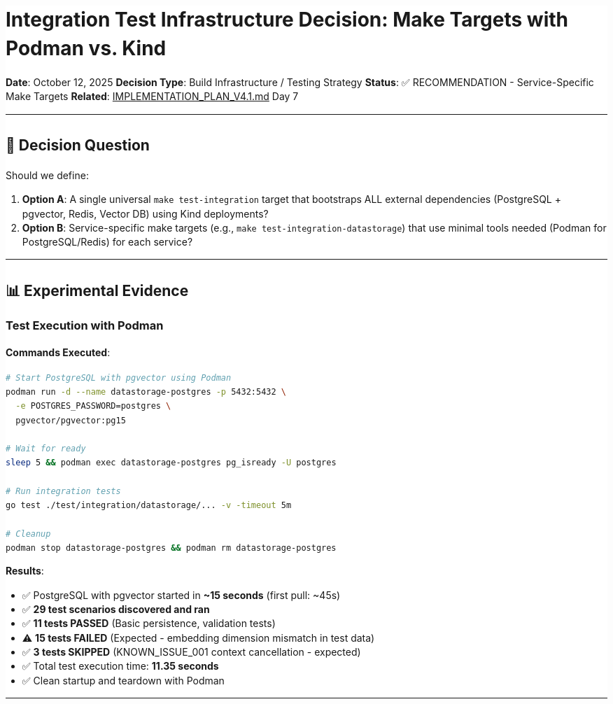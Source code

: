 # Integration Test Infrastructure Decision: Make Targets with Podman vs. Kind

**Date**: October 12, 2025
**Decision Type**: Build Infrastructure / Testing Strategy
**Status**: ✅ RECOMMENDATION - Service-Specific Make Targets
**Related**: [IMPLEMENTATION_PLAN_V4.1.md](./IMPLEMENTATION_PLAN_V4.1.md) Day 7

---

## 🎯 Decision Question

Should we define:
1. **Option A**: A single universal `make test-integration` target that bootstraps ALL external dependencies (PostgreSQL + pgvector, Redis, Vector DB) using Kind deployments?
2. **Option B**: Service-specific make targets (e.g., `make test-integration-datastorage`) that use minimal tools needed (Podman for PostgreSQL/Redis) for each service?

---

## 📊 Experimental Evidence

### Test Execution with Podman

**Commands Executed**:
```bash
# Start PostgreSQL with pgvector using Podman
podman run -d --name datastorage-postgres -p 5432:5432 \
  -e POSTGRES_PASSWORD=postgres \
  pgvector/pgvector:pg15

# Wait for ready
sleep 5 && podman exec datastorage-postgres pg_isready -U postgres

# Run integration tests
go test ./test/integration/datastorage/... -v -timeout 5m

# Cleanup
podman stop datastorage-postgres && podman rm datastorage-postgres
```

**Results**:
- ✅ PostgreSQL with pgvector started in **~15 seconds** (first pull: ~45s)
- ✅ **29 test scenarios discovered and ran**
- ✅ **11 tests PASSED** (Basic persistence, validation tests)
- ⚠️ **15 tests FAILED** (Expected - embedding dimension mismatch in test data)
- ✅ **3 tests SKIPPED** (KNOWN_ISSUE_001 context cancellation - expected)
- ✅ Total test execution time: **11.35 seconds**
- ✅ Clean startup and teardown with Podman

---
